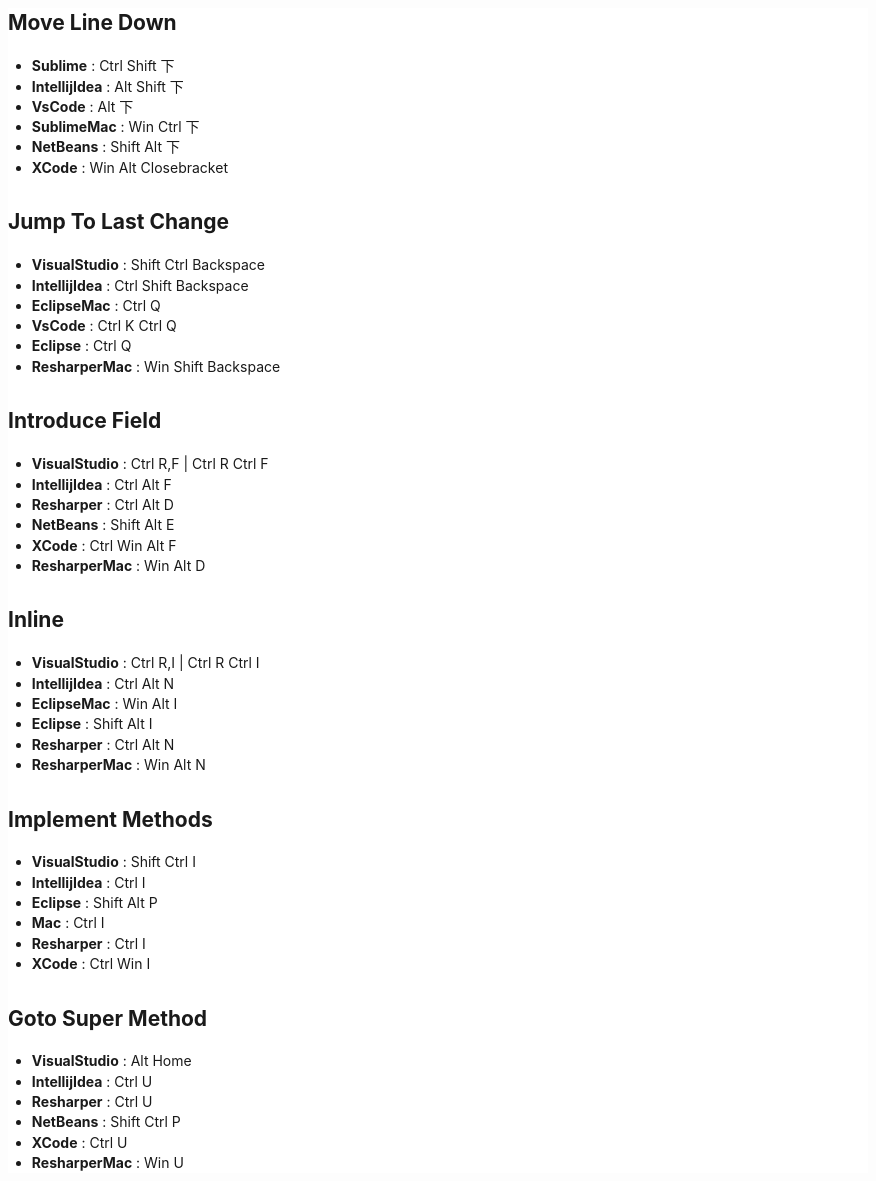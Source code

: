 
## Move Line Down
* **Sublime** :  Ctrl Shift  下 
* **IntellijIdea** : Alt Shift  下 
* **VsCode** : Alt  下 
* **SublimeMac** :  Win Ctrl  下 
* **NetBeans** : Shift Alt  下 
* **XCode** :  Win Alt Closebracket 


## Jump To Last Change
* **VisualStudio** : Shift Ctrl Backspace 
* **IntellijIdea** :  Ctrl Shift Backspace 
* **EclipseMac** :  Ctrl Q 
* **VsCode** :  Ctrl K Ctrl Q 
* **Eclipse** :  Ctrl Q 
* **ResharperMac** :  Win Shift Backspace 


## Introduce Field
* **VisualStudio** :  Ctrl R,F |  Ctrl R Ctrl F 
* **IntellijIdea** :  Ctrl Alt F 
* **Resharper** :  Ctrl Alt D 
* **NetBeans** : Shift Alt E 
* **XCode** :  Ctrl Win Alt F 
* **ResharperMac** :  Win Alt D 


## Inline
* **VisualStudio** :  Ctrl R,I |  Ctrl R Ctrl I 
* **IntellijIdea** :  Ctrl Alt N 
* **EclipseMac** :  Win Alt I 
* **Eclipse** : Shift Alt I 
* **Resharper** :  Ctrl Alt N 
* **ResharperMac** :  Win Alt N 


## Implement Methods
* **VisualStudio** : Shift Ctrl I 
* **IntellijIdea** :  Ctrl I 
* **Eclipse** : Shift Alt P 
* **Mac** :  Ctrl I 
* **Resharper** :  Ctrl I 
* **XCode** :  Ctrl Win I 


## Goto Super Method
* **VisualStudio** : Alt Home 
* **IntellijIdea** :  Ctrl U 
* **Resharper** :  Ctrl U 
* **NetBeans** : Shift Ctrl P 
* **XCode** :  Ctrl U 
* **ResharperMac** :  Win U 
